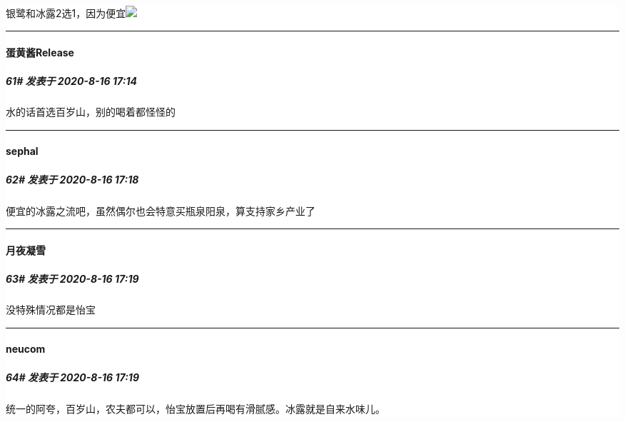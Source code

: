 


银鹭和冰露2选1，因为便宜<img src="https://static.saraba1st.com/image/smiley/face2017/034.png" referrerpolicy="no-referrer">







-----

####  蛋黄酱Release  
##### 61#       发表于 2020-8-16 17:14




水的话首选百岁山，别的喝着都怪怪的







-----

####  sephal  
##### 62#       发表于 2020-8-16 17:18




便宜的冰露之流吧，虽然偶尔也会特意买瓶泉阳泉，算支持家乡产业了







-----

####  月夜凝雪  
##### 63#       发表于 2020-8-16 17:19




没特殊情况都是怡宝







-----

####  neucom  
##### 64#       发表于 2020-8-16 17:19




统一的阿夸，百岁山，农夫都可以，怡宝放置后再喝有滑腻感。冰露就是自来水味儿。


